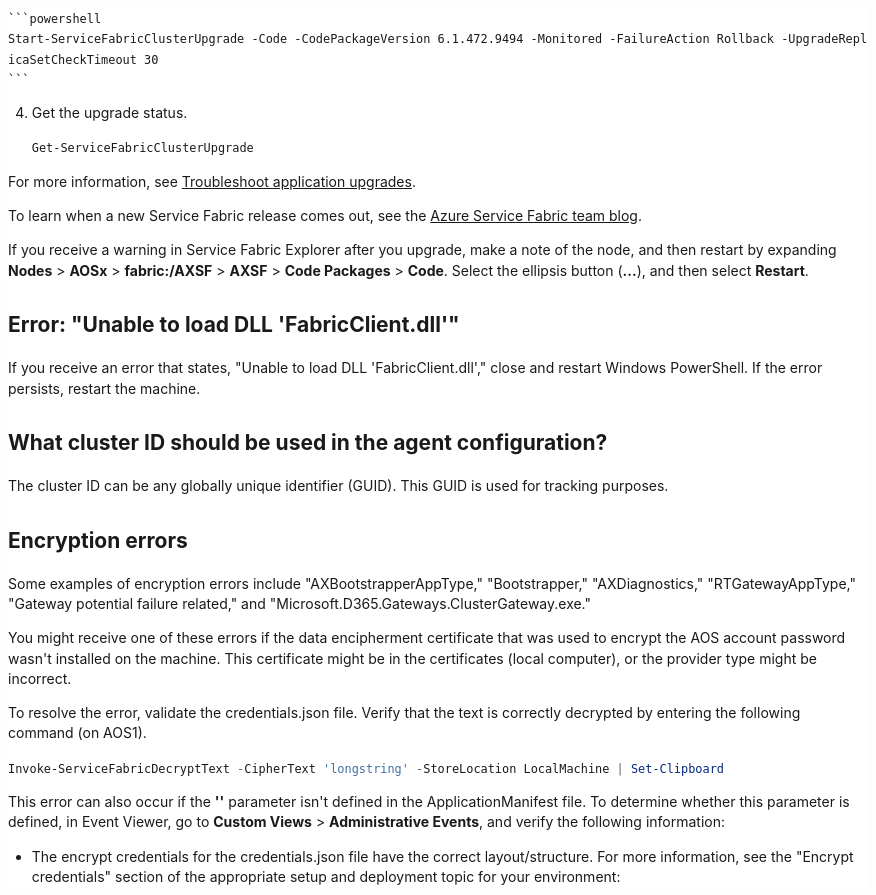     ```powershell
    Start-ServiceFabricClusterUpgrade -Code -CodePackageVersion 6.1.472.9494 -Monitored -FailureAction Rollback -UpgradeReplicaSetCheckTimeout 30
    ```

4. Get the upgrade status.

    ```powershell
    Get-ServiceFabricClusterUpgrade
    ```

For more information, see [Troubleshoot application upgrades](https://docs.microsoft.com/azure/service-fabric/service-fabric-application-upgrade-troubleshooting).

To learn when a new Service Fabric release comes out, see the [Azure Service Fabric team blog](https://blogs.msdn.microsoft.com/azureservicefabric/).

If you receive a warning in Service Fabric Explorer after you upgrade, make a note of the node, and then restart by expanding **Nodes** \> **AOSx** \> **fabric:/AXSF** \> **AXSF** \> **Code Packages** \> **Code**. Select the ellipsis button (**...**), and then select **Restart**.
 
## Error: "Unable to load DLL 'FabricClient.dll'"

If you receive an error that states, "Unable to load DLL 'FabricClient.dll'," close and restart Windows PowerShell. If the error persists, restart the machine.

## What cluster ID should be used in the agent configuration?

The cluster ID can be any globally unique identifier (GUID). This GUID is used for tracking purposes.

## Encryption errors

Some examples of encryption errors include "AXBootstrapperAppType," "Bootstrapper," "AXDiagnostics," "RTGatewayAppType," "Gateway potential failure related," and "Microsoft.D365.Gateways.ClusterGateway.exe."

You might receive one of these errors if the data encipherment certificate that was used to encrypt the AOS account password wasn't installed on the machine. This certificate might be in the certificates (local computer), or the provider type might be incorrect.

To resolve the error, validate the credentials.json file. Verify that the text is correctly decrypted by entering the following command (on AOS1).

```powershell
Invoke-ServiceFabricDecryptText -CipherText 'longstring' -StoreLocation LocalMachine | Set-Clipboard
```

This error can also occur if the **''** parameter isn't defined in the ApplicationManifest file. To determine whether this parameter is defined, in Event Viewer, go to **Custom Views** \> **Administrative Events**, and verify the following information:

- The encrypt credentials for the credentials.json file have the correct layout/structure. For more information, see the "Encrypt credentials" section of the appropriate setup and deployment topic for your environment:
